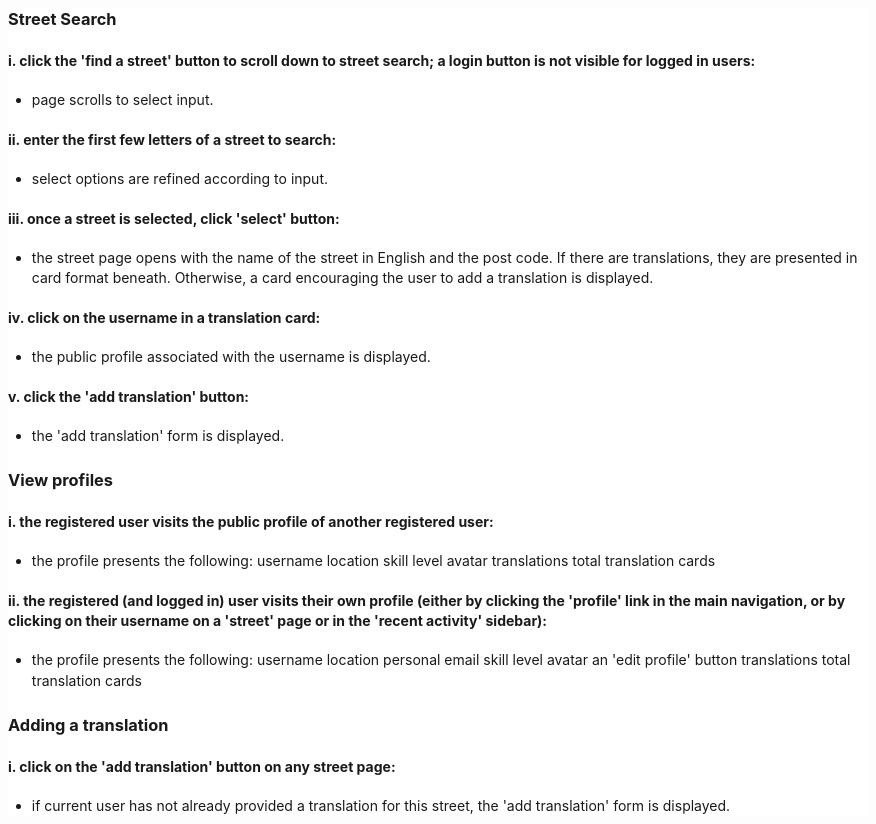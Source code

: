 ### Street Search

#### i. click the **'find a street'** button to scroll down to street search; a login button is not visible for logged in users:
- page scrolls to select input.

#### ii. enter the first few letters of a street to search:
- select options are refined according to input.

#### iii. once a street is selected, click **'select'** button:
- the street page opens with the name of the street in English and the post code. If there are translations, they are presented in card format beneath. Otherwise, a card encouraging the user to add a translation is displayed.

#### iv. click on the username in a translation card:
- the public profile associated with the username is displayed.

#### v. click the **'add translation'** button:
- the 'add translation' form is displayed.

### View profiles

#### i. the registered user visits the public profile of another registered user:
- the profile presents the following: 
username 
location
skill level
avatar
translations total
translation cards

#### ii. the registered (and logged in) user visits their own profile (either by clicking the 'profile' link in the main navigation, or by clicking on their username on a 'street' page or in the 'recent activity' sidebar):
- the profile presents the following: 
username 
location
personal email
skill level
avatar
an 'edit profile' button
translations total
translation cards

### Adding a translation

#### i. click on the 'add translation' button on any street page:
- if current user has not already provided a translation for this street, the 'add translation' form is displayed.
